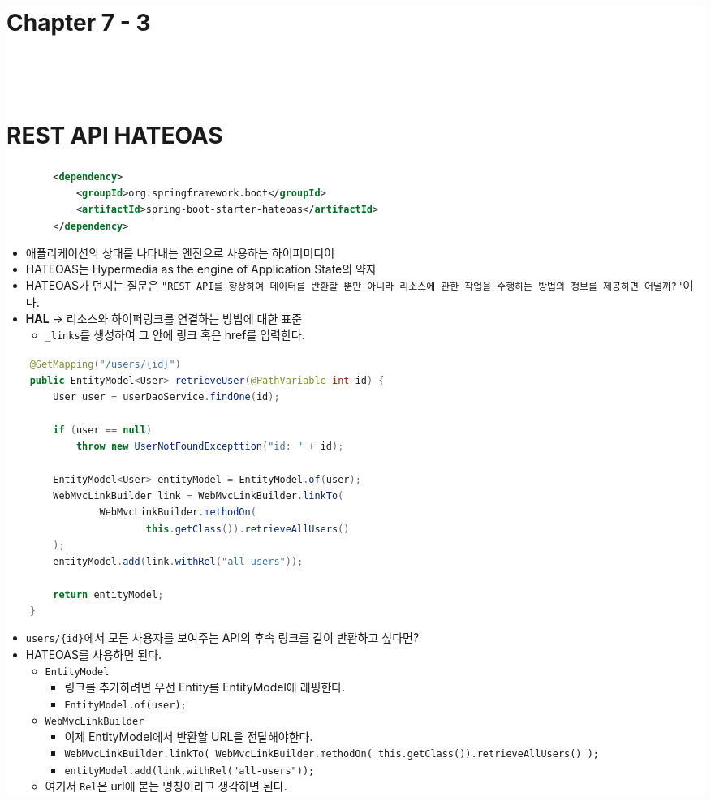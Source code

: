 # Chapter 7 - 3

<br><br>

# REST API HATEOAS
```xml
		<dependency>
			<groupId>org.springframework.boot</groupId>
			<artifactId>spring-boot-starter-hateoas</artifactId>
		</dependency>
```

- 애플리케이션의 상태를 나타내는 엔진으로 사용하는 하이퍼미디어
- HATEOAS는 Hypermedia as the engine of Application State의 약자
- HATEOAS가 던지는 질문은 `"REST API를 향상하여 데이터를 반환할 뿐만 아니라 리소스에 관한 작업을 수행하는 방법의 정보를 제공하면 어떨까?"`이다.
- **HAL** → 리소스와 하이퍼링크를 연결하는 방법에 대한 표준
    - `_links`를 생성하여 그 안에 링크 혹은 href를 입력한다.

```java
    @GetMapping("/users/{id}")
    public EntityModel<User> retrieveUser(@PathVariable int id) {
        User user = userDaoService.findOne(id);
        
        if (user == null)
            throw new UserNotFoundExcepttion("id: " + id);
        
        EntityModel<User> entityModel = EntityModel.of(user);
        WebMvcLinkBuilder link = WebMvcLinkBuilder.linkTo(
                WebMvcLinkBuilder.methodOn(
                        this.getClass()).retrieveAllUsers()
        );
        entityModel.add(link.withRel("all-users"));
        
        return entityModel;
    }
```

- `users/{id}`에서 모든 사용자를 보여주는 API의 후속 링크를 같이 반환하고 싶다면?
- HATEOAS를 사용하면 된다.
    - `EntityModel`
        - 링크를 추가하려면 우선 Entity를 EntityModel에 래핑한다.
        - `EntityModel.of(user);`
    - `WebMvcLinkBuilder`
        - 이제 EntityModel에서 반환할 URL을 전달해야한다.
        - `WebMvcLinkBuilder.linkTo(
                        WebMvcLinkBuilder.methodOn(
                                this.getClass()).retrieveAllUsers()
                );`
        - `entityModel.add(link.withRel("all-users"));`
    - 여기서 `Rel`은 url에 붙는 명칭이라고 생각하면 된다.

